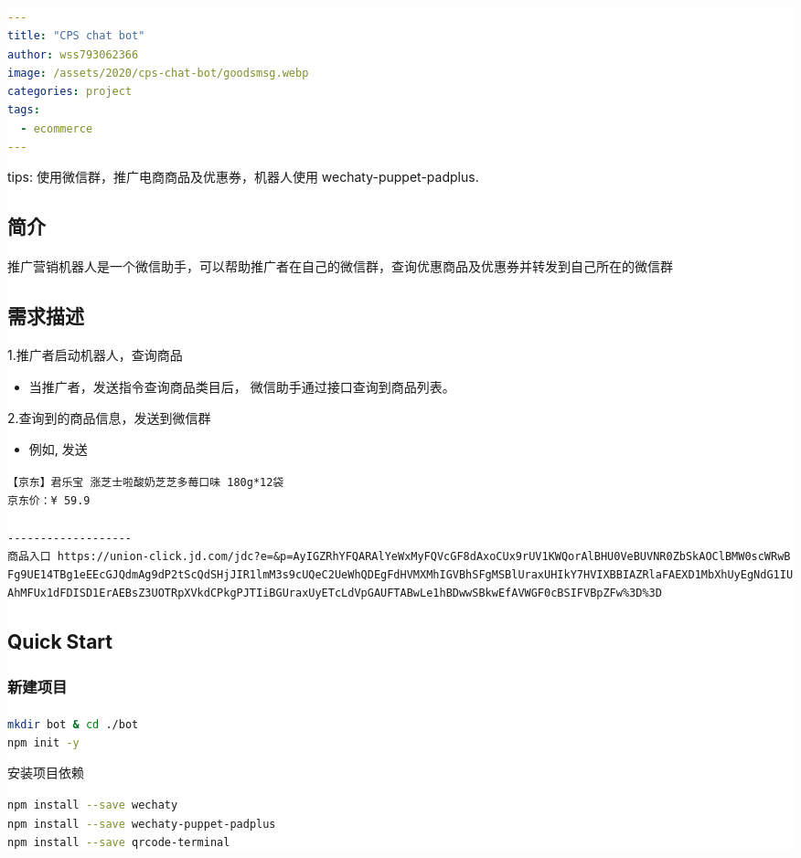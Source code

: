 ```yaml
---
title: "CPS chat bot"
author: wss793062366
image: /assets/2020/cps-chat-bot/goodsmsg.webp
categories: project
tags:
  - ecommerce
---
```


tips: 使用微信群，推广电商商品及优惠券，机器人使用 wechaty-puppet-padplus.

## 简介

推广营销机器人是一个微信助手，可以帮助推广者在自己的微信群，查询优惠商品及优惠券并转发到自己所在的微信群

## 需求描述

1.推广者启动机器人，查询商品

- 当推广者，发送指令查询商品类目后， 微信助手通过接口查询到商品列表。

2.查询到的商品信息，发送到微信群

- 例如, 发送

```log
【京东】君乐宝 涨芝士啦酸奶芝芝多莓口味 180g*12袋
京东价：¥ 59.9

-------------------
商品入口 https://union-click.jd.com/jdc?e=&p=AyIGZRhYFQARAlYeWxMyFQVcGF8dAxoCUx9rUV1KWQorAlBHU0VeBUVNR0ZbSkAOClBMW0scWRwBFg9UE14TBg1eEEcGJQdmAg9dP2tScQdSHjJIR1lmM3s9cUQeC2UeWhQDEgFdHVMXMhIGVBhSFgMSBlUraxUHIkY7HVIXBBIAZRlaFAEXD1MbXhUyEgNdG1IUAhMFUx1dFDISD1ErAEBsZ3UOTRpXVkdCPkgPJTIiBGUraxUyETcLdVpGAUFTABwLe1hBDwwSBkwEfAVWGF0cBSIFVBpZFw%3D%3D

```

## Quick Start

### 新建项目

```bash
mkdir bot & cd ./bot
npm init -y
```

安装项目依赖

``` bash
npm install --save wechaty
npm install --save wechaty-puppet-padplus
npm install --save qrcode-terminal

```
